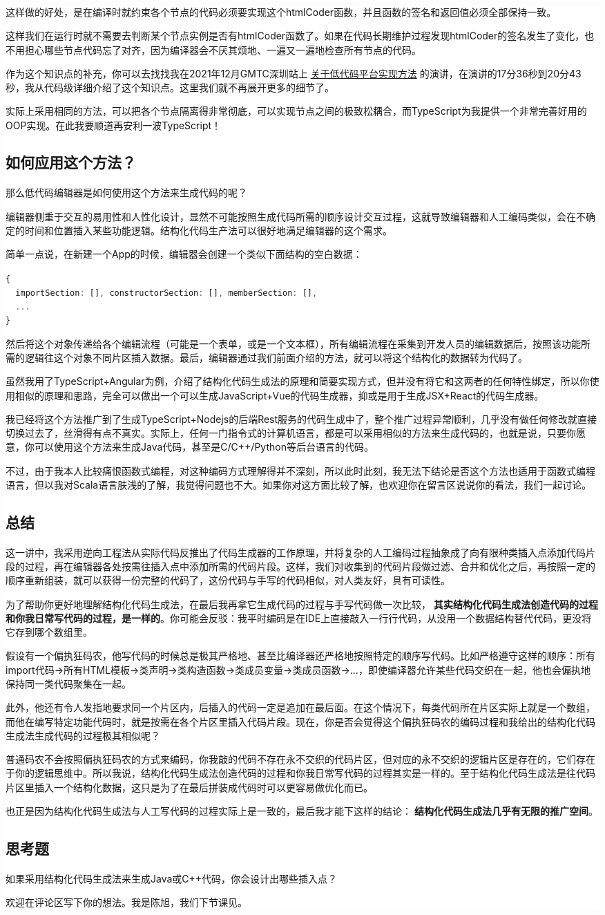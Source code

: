 这样做的好处，是在编译时就约束各个节点的代码必须要实现这个htmlCoder函数，并且函数的签名和返回值必须全部保持一致。

这样我们在运行时就不需要去判断某个节点实例是否有htmlCoder函数了。如果在代码长期维护过程发现htmlCoder的签名发生了变化，也不用担心哪些节点代码忘了对齐，因为编译器会不厌其烦地、一遍又一遍地检查所有节点的代码。

作为这个知识点的补充，你可以去找找我在2021年12月GMTC深圳站上 [关于低代码平台实现方法](https://time.geekbang.org/course/detail/100101601-466735) 的演讲，在演讲的17分36秒到20分43秒，我从代码级详细介绍了这个知识点。这里我们就不再展开更多的细节了。

实际上采用相同的方法，可以把各个节点隔离得非常彻底，可以实现节点之间的极致松耦合，而TypeScript为我提供一个非常完善好用的OOP实现。在此我要顺道再安利一波TypeScript！

## 如何应用这个方法？

那么低代码编辑器是如何使用这个方法来生成代码的呢？

编辑器侧重于交互的易用性和人性化设计，显然不可能按照生成代码所需的顺序设计交互过程，这就导致编辑器和人工编码类似，会在不确定的时间和位置插入某些功能逻辑。结构化代码生产法可以很好地满足编辑器的这个需求。

简单一点说，在新建一个App的时候，编辑器会创建一个类似下面结构的空白数据：

```typescript
{
  importSection: [], constructorSection: [], memberSection: [],
  ...
}

```

然后将这个对象传递给各个编辑流程（可能是一个表单，或是一个文本框），所有编辑流程在采集到开发人员的编辑数据后，按照该功能所需的逻辑往这个对象不同片区插入数据。最后，编辑器通过我们前面介绍的方法，就可以将这个结构化的数据转为代码了。

虽然我用了TypeScript+Angular为例，介绍了结构化代码生成法的原理和简要实现方式，但并没有将它和这两者的任何特性绑定，所以你使用相似的原理和思路，完全可以做出一个可以生成JavaScript+Vue的代码生成器，抑或是用于生成JSX+React的代码生成器。

我已经将这个方法推广到了生成TypeScript+Nodejs的后端Rest服务的代码生成中了，整个推广过程异常顺利，几乎没有做任何修改就直接切换过去了，丝滑得有点不真实。实际上，任何一门指令式的计算机语言，都是可以采用相似的方法来生成代码的，也就是说，只要你愿意，你可以使用这个方法来生成Java代码，甚至是C/C++/Python等后台语言的代码。

不过，由于我本人比较痛恨函数式编程，对这种编码方式理解得并不深刻，所以此时此刻，我无法下结论是否这个方法也适用于函数式编程语言，但以我对Scala语言肤浅的了解，我觉得问题也不大。如果你对这方面比较了解，也欢迎你在留言区说说你的看法，我们一起讨论。

## 总结

这一讲中，我采用逆向工程法从实际代码反推出了代码生成器的工作原理，并将复杂的人工编码过程抽象成了向有限种类插入点添加代码片段的过程，再在编辑器各处按需往插入点中添加所需的代码片段。这样，我们对收集到的代码片段做过滤、合并和优化之后，再按照一定的顺序重新组装，就可以获得一份完整的代码了，这份代码与手写的代码相似，对人类友好，具有可读性。

为了帮助你更好地理解结构化代码生成法，在最后我再拿它生成代码的过程与手写代码做一次比较， **其实结构化代码生成法创造代码的过程和你我日常写代码的过程，是一样的**。你可能会反驳：我平时编码是在IDE上直接敲入一行行代码，从没用一个数据结构替代代码，更没将它存到哪个数组里。

假设有一个偏执狂码农，他写代码的时候总是极其严格地、甚至比编译器还严格地按照特定的顺序写代码。比如严格遵守这样的顺序：所有import代码→所有HTML模板→类声明→类构造函数→类成员变量→类成员函数→…，即使编译器允许某些代码交织在一起，他也会偏执地保持同一类代码聚集在一起。

此外，他还有令人发指地要求同一个片区内，后插入的代码一定是追加在最后面。在这个情况下，每类代码所在片区实际上就是一个数组，而他在编写特定功能代码时，就是按需在各个片区里插入代码片段。现在，你是否会觉得这个偏执狂码农的编码过程和我给出的结构化代码生成法生成代码的过程极其相似呢？

普通码农不会按照偏执狂码农的方式来编码，你我敲的代码不存在永不交织的代码片区，但对应的永不交织的逻辑片区是存在的，它们存在于你的逻辑思维中。所以我说，结构化代码生成法创造代码的过程和你我日常写代码的过程其实是一样的。至于结构化代码生成法是往代码片区里插入一个结构化数据，这只是为了在最后拼装成代码时可以更容易做优化而已。

也正是因为结构化代码生成法与人工写代码的过程实际上是一致的，最后我才能下这样的结论： **结构化代码生成法几乎有无限的推广空间**。

## 思考题

如果采用结构化代码生成法来生成Java或C++代码，你会设计出哪些插入点？

欢迎在评论区写下你的想法。我是陈旭，我们下节课见。